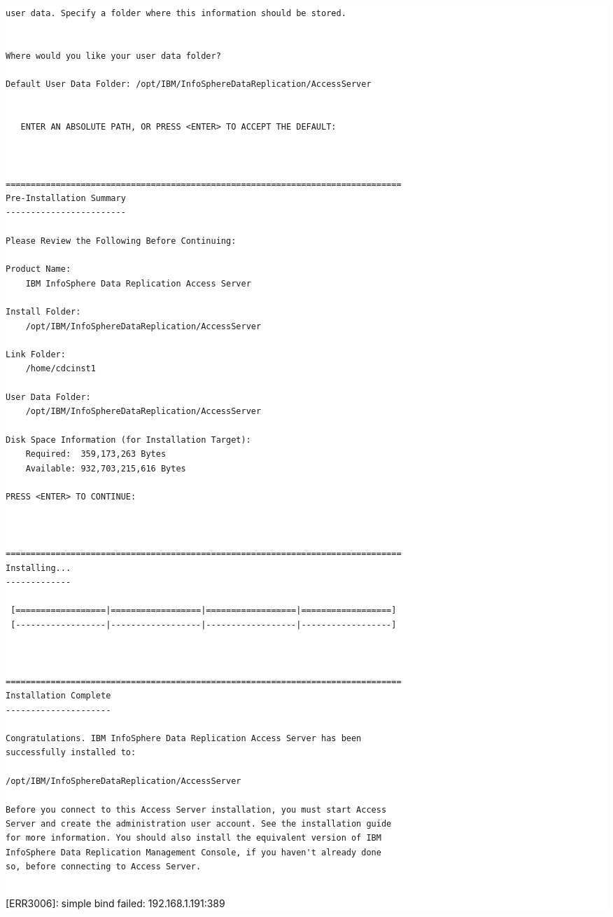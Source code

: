 ```
user data. Specify a folder where this information should be stored.


Where would you like your user data folder?

Default User Data Folder: /opt/IBM/InfoSphereDataReplication/AccessServer


   ENTER AN ABSOLUTE PATH, OR PRESS <ENTER> TO ACCEPT THE DEFAULT:



===============================================================================
Pre-Installation Summary
------------------------

Please Review the Following Before Continuing:

Product Name:
    IBM InfoSphere Data Replication Access Server

Install Folder:
    /opt/IBM/InfoSphereDataReplication/AccessServer

Link Folder:
    /home/cdcinst1

User Data Folder:
    /opt/IBM/InfoSphereDataReplication/AccessServer

Disk Space Information (for Installation Target):
    Required:  359,173,263 Bytes
    Available: 932,703,215,616 Bytes

PRESS <ENTER> TO CONTINUE:



===============================================================================
Installing...
-------------

 [==================|==================|==================|==================]
 [------------------|------------------|------------------|------------------]



===============================================================================
Installation Complete
---------------------

Congratulations. IBM InfoSphere Data Replication Access Server has been
successfully installed to:

/opt/IBM/InfoSphereDataReplication/AccessServer

Before you connect to this Access Server installation, you must start Access
Server and create the administration user account. See the installation guide
for more information. You should also install the equivalent version of IBM
InfoSphere Data Replication Management Console, if you haven't already done
so, before connecting to Access Server.


```

[ERR3006]: simple bind failed: 192.168.1.191:389